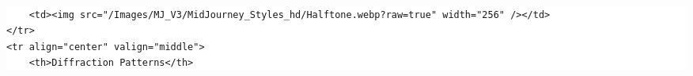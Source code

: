         <td><img src="/Images/MJ_V3/MidJourney_Styles_hd/Halftone.webp?raw=true" width="256" /></td>
    </tr>
    <tr align="center" valign="middle">
        <th>Diffraction Patterns</th>